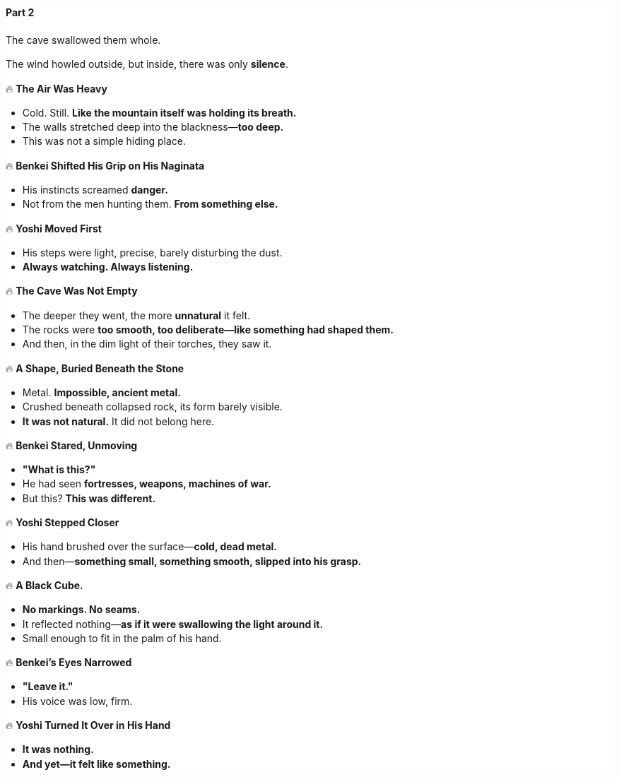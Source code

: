 #### **Part 2**

The cave swallowed them whole.

The wind howled outside, but inside, there was only **silence**.

🔥 **The Air Was Heavy**

*   Cold. Still. **Like the mountain itself was holding its breath.**
*   The walls stretched deep into the blackness—**too deep.**
*   This was not a simple hiding place.

🔥 **Benkei Shifted His Grip on His Naginata**

*   His instincts screamed **danger.**
*   Not from the men hunting them. **From something else.**

🔥 **Yoshi Moved First**

*   His steps were light, precise, barely disturbing the dust.
*   **Always watching. Always listening.**

🔥 **The Cave Was Not Empty**

*   The deeper they went, the more **unnatural** it felt.
*   The rocks were **too smooth, too deliberate—like something had shaped them.**
*   And then, in the dim light of their torches, they saw it.

🔥 **A Shape, Buried Beneath the Stone**

*   Metal. **Impossible, ancient metal.**
*   Crushed beneath collapsed rock, its form barely visible.
*   **It was not natural.** It did not belong here.

🔥 **Benkei Stared, Unmoving**

*   **"What is this?"**
*   He had seen **fortresses, weapons, machines of war.**
*   But this? **This was different.**

🔥 **Yoshi Stepped Closer**

*   His hand brushed over the surface—**cold, dead metal.**
*   And then—**something small, something smooth, slipped into his grasp.**

🔥 **A Black Cube.**

*   **No markings. No seams.**
*   It reflected nothing—**as if it were swallowing the light around it.**
*   Small enough to fit in the palm of his hand.

🔥 **Benkei’s Eyes Narrowed**

*   **"Leave it."**
*   His voice was low, firm.

🔥 **Yoshi Turned It Over in His Hand**

*   **It was nothing.**
*   **And yet—it felt like something.**
